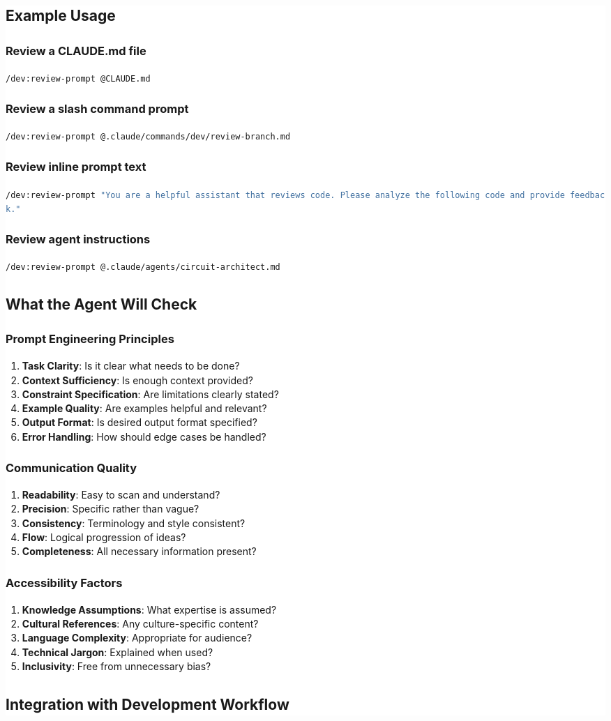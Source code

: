 ## Example Usage

### Review a CLAUDE.md file
```bash
/dev:review-prompt @CLAUDE.md
```

### Review a slash command prompt
```bash
/dev:review-prompt @.claude/commands/dev/review-branch.md
```

### Review inline prompt text
```bash
/dev:review-prompt "You are a helpful assistant that reviews code. Please analyze the following code and provide feedback."
```

### Review agent instructions
```bash
/dev:review-prompt @.claude/agents/circuit-architect.md
```

## What the Agent Will Check

### Prompt Engineering Principles
1. **Task Clarity**: Is it clear what needs to be done?
2. **Context Sufficiency**: Is enough context provided?
3. **Constraint Specification**: Are limitations clearly stated?
4. **Example Quality**: Are examples helpful and relevant?
5. **Output Format**: Is desired output format specified?
6. **Error Handling**: How should edge cases be handled?

### Communication Quality
1. **Readability**: Easy to scan and understand?
2. **Precision**: Specific rather than vague?
3. **Consistency**: Terminology and style consistent?
4. **Flow**: Logical progression of ideas?
5. **Completeness**: All necessary information present?

### Accessibility Factors
1. **Knowledge Assumptions**: What expertise is assumed?
2. **Cultural References**: Any culture-specific content?
3. **Language Complexity**: Appropriate for audience?
4. **Technical Jargon**: Explained when used?
5. **Inclusivity**: Free from unnecessary bias?

## Integration with Development Workflow
